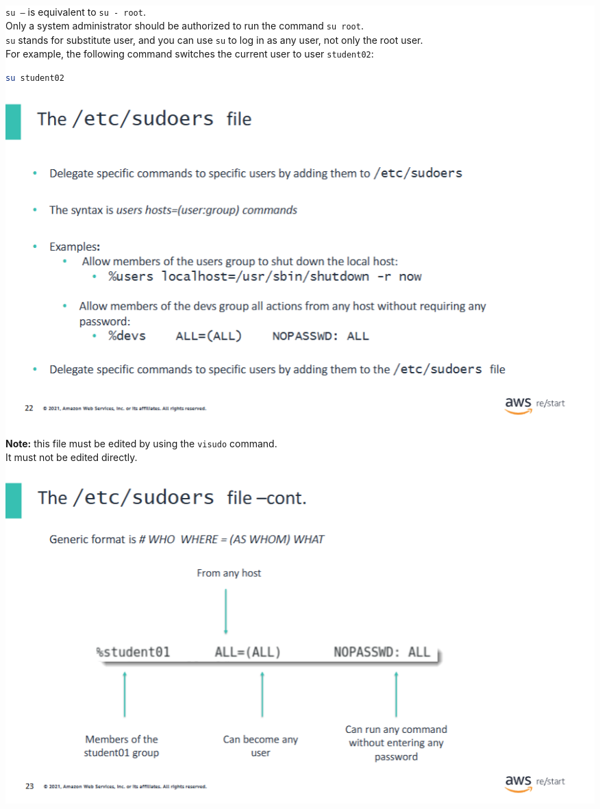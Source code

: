 `su –` is equivalent to `su - root`.  
Only a system administrator should be authorized to run the command `su root`.  
`su` stands for substitute user, and you can use `su` to log in as any user, not only the root user.  
For example, the following command switches the current user to user `student02`:

```bash
su student02
```

![/etc/sudoers file](../../../assets/linux-fundamentals/user-and-groups/sudoers_file.png)

**Note:** this file must be edited by using the `visudo` command.  
It must not be edited directly.

![/etc/sudoers file continue](../../../assets/linux-fundamentals/user-and-groups/sudoers_file_2.png)
